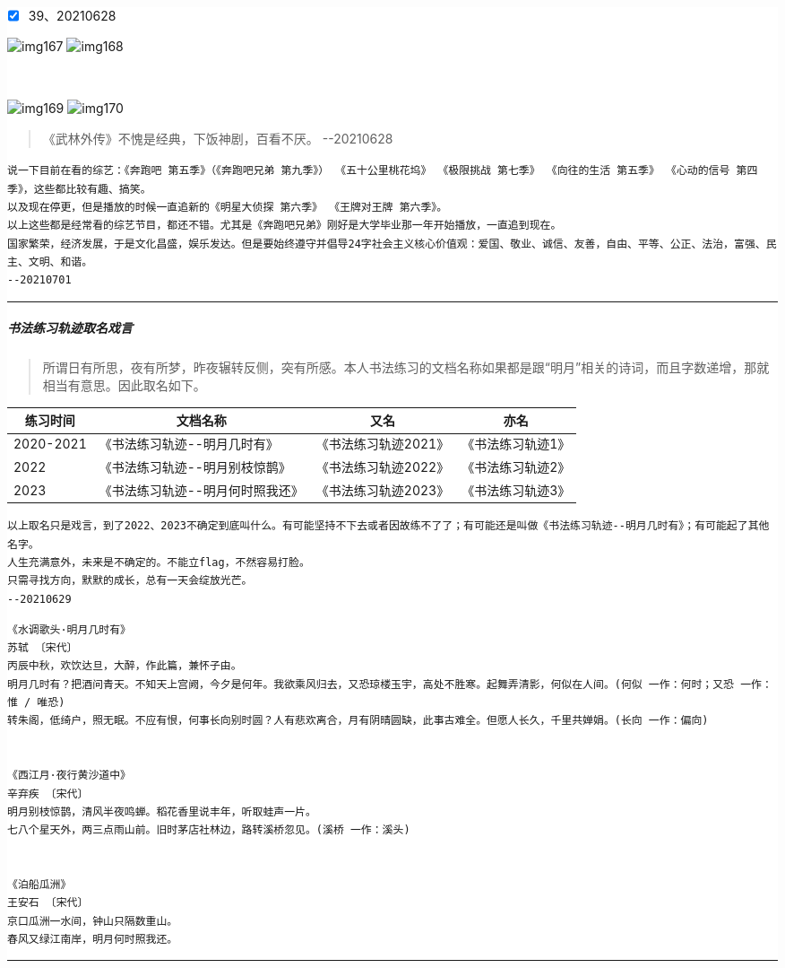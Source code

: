 - [x] 39、20210628

![img167]( https://gitlab.com/xuyq123/imgs/-/raw/master/mingyue/2021/202106/2021062301.jpg )
![img168]( https://gitlab.com/xuyq123/imgs/-/raw/master/mingyue/2021/202106/2021062701.jpg )

<br/>

![img169]( https://gitlab.com/xuyq123/imgs/-/raw/master/mingyue/2021/202106/2021062702.jpg )
![img170]( https://gitlab.com/xuyq123/imgs/-/raw/master/mingyue/2021/202106/2021062703.jpg )


> 《武林外传》不愧是经典，下饭神剧，百看不厌。 --20210628 <br/>

```
说一下目前在看的综艺：《奔跑吧 第五季》（《奔跑吧兄弟 第九季》） 《五十公里桃花坞》 《极限挑战 第七季》 《向往的生活 第五季》 《心动的信号 第四季》，这些都比较有趣、搞笑。
以及现在停更，但是播放的时候一直追新的《明星大侦探 第六季》 《王牌对王牌 第六季》。
以上这些都是经常看的综艺节目，都还不错。尤其是《奔跑吧兄弟》刚好是大学毕业那一年开始播放，一直追到现在。
国家繁荣，经济发展，于是文化昌盛，娱乐发达。但是要始终遵守并倡导24字社会主义核心价值观：爱国、敬业、诚信、友善，自由、平等、公正、法治，富强、民主、文明、和谐。
--20210701

```

---

<h4 id="q20210629"></h4>

#####  书法练习轨迹取名戏言

> 所谓日有所思，夜有所梦，昨夜辗转反侧，突有所感。本人书法练习的文档名称如果都是跟“明月”相关的诗词，而且字数递增，那就相当有意思。因此取名如下。

| 练习时间  | 文档名称                        |  又名                |  亦名          	 |
| --------- | ------------------------------  |  ------------------  |  ---------------  |
| 2020-2021 |《书法练习轨迹--明月几时有》     | 《书法练习轨迹2021》 | 《书法练习轨迹1》 |
| 2022      |《书法练习轨迹--明月别枝惊鹊》   | 《书法练习轨迹2022》 | 《书法练习轨迹2》 |
| 2023      |《书法练习轨迹--明月何时照我还》 | 《书法练习轨迹2023》 | 《书法练习轨迹3》 |

```
以上取名只是戏言，到了2022、2023不确定到底叫什么。有可能坚持不下去或者因故练不了了；有可能还是叫做《书法练习轨迹--明月几时有》；有可能起了其他名字。
人生充满意外，未来是不确定的。不能立flag，不然容易打脸。
只需寻找方向，默默的成长，总有一天会绽放光芒。
--20210629

```

```
《水调歌头·明月几时有》
苏轼 〔宋代〕
丙辰中秋，欢饮达旦，大醉，作此篇，兼怀子由。
明月几时有？把酒问青天。不知天上宫阙，今夕是何年。我欲乘风归去，又恐琼楼玉宇，高处不胜寒。起舞弄清影，何似在人间。(何似 一作：何时；又恐 一作：惟 / 唯恐)
转朱阁，低绮户，照无眠。不应有恨，何事长向别时圆？人有悲欢离合，月有阴晴圆缺，此事古难全。但愿人长久，千里共婵娟。(长向 一作：偏向)


《西江月·夜行黄沙道中》
辛弃疾 〔宋代〕
明月别枝惊鹊，清风半夜鸣蝉。稻花香里说丰年，听取蛙声一片。
七八个星天外，两三点雨山前。旧时茅店社林边，路转溪桥忽见。(溪桥 一作：溪头)


《泊船瓜洲》
王安石 〔宋代〕
京口瓜洲一水间，钟山只隔数重山。
春风又绿江南岸，明月何时照我还。

```

---